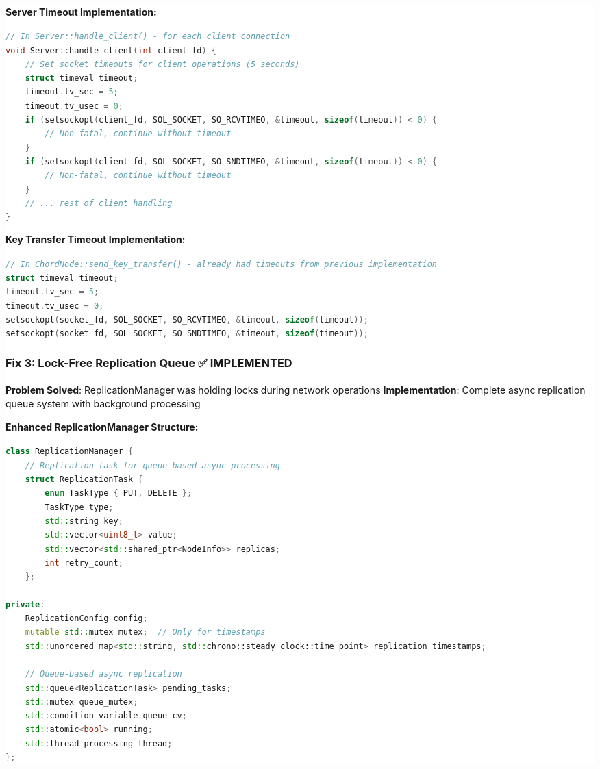 **Server Timeout Implementation:**
```cpp
// In Server::handle_client() - for each client connection
void Server::handle_client(int client_fd) {
    // Set socket timeouts for client operations (5 seconds)
    struct timeval timeout;
    timeout.tv_sec = 5;
    timeout.tv_usec = 0;
    if (setsockopt(client_fd, SOL_SOCKET, SO_RCVTIMEO, &timeout, sizeof(timeout)) < 0) {
        // Non-fatal, continue without timeout
    }
    if (setsockopt(client_fd, SOL_SOCKET, SO_SNDTIMEO, &timeout, sizeof(timeout)) < 0) {
        // Non-fatal, continue without timeout
    }
    // ... rest of client handling
}
```

**Key Transfer Timeout Implementation:**
```cpp
// In ChordNode::send_key_transfer() - already had timeouts from previous implementation
struct timeval timeout;
timeout.tv_sec = 5;
timeout.tv_usec = 0;
setsockopt(socket_fd, SOL_SOCKET, SO_RCVTIMEO, &timeout, sizeof(timeout));
setsockopt(socket_fd, SOL_SOCKET, SO_SNDTIMEO, &timeout, sizeof(timeout));
```

### Fix 3: Lock-Free Replication Queue ✅ IMPLEMENTED

**Problem Solved**: ReplicationManager was holding locks during network operations
**Implementation**: Complete async replication queue system with background processing

**Enhanced ReplicationManager Structure:**
```cpp
class ReplicationManager {
    // Replication task for queue-based async processing
    struct ReplicationTask {
        enum TaskType { PUT, DELETE };
        TaskType type;
        std::string key;
        std::vector<uint8_t> value;
        std::vector<std::shared_ptr<NodeInfo>> replicas;
        int retry_count;
    };
    
private:
    ReplicationConfig config;
    mutable std::mutex mutex;  // Only for timestamps
    std::unordered_map<std::string, std::chrono::steady_clock::time_point> replication_timestamps;
    
    // Queue-based async replication
    std::queue<ReplicationTask> pending_tasks;
    std::mutex queue_mutex;
    std::condition_variable queue_cv;
    std::atomic<bool> running;
    std::thread processing_thread;
};
```
